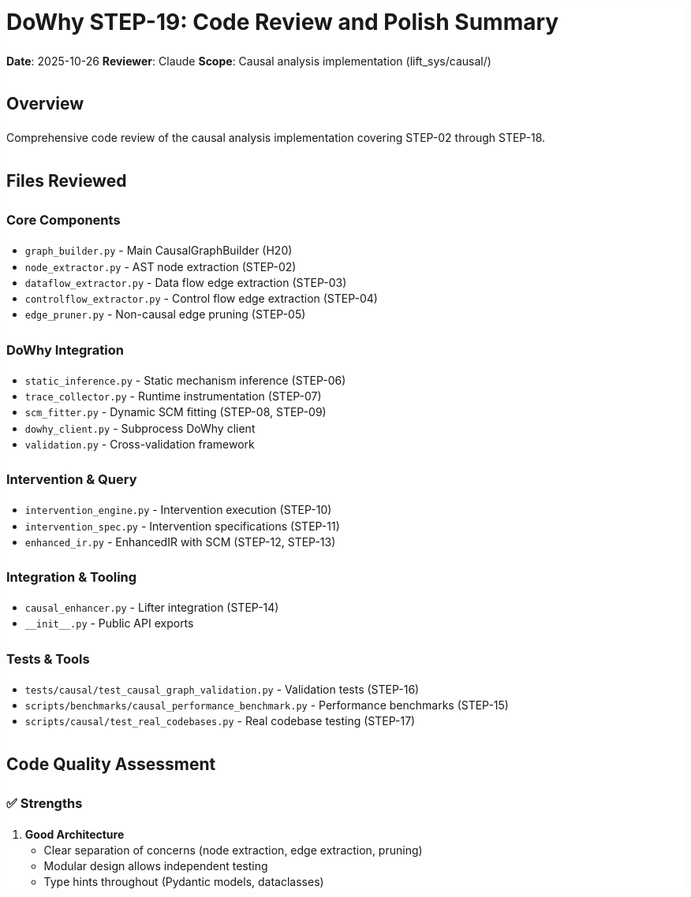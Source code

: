 # DoWhy STEP-19: Code Review and Polish Summary

**Date**: 2025-10-26
**Reviewer**: Claude
**Scope**: Causal analysis implementation (lift_sys/causal/)

## Overview

Comprehensive code review of the causal analysis implementation covering STEP-02 through STEP-18.

## Files Reviewed

### Core Components
- `graph_builder.py` - Main CausalGraphBuilder (H20)
- `node_extractor.py` - AST node extraction (STEP-02)
- `dataflow_extractor.py` - Data flow edge extraction (STEP-03)
- `controlflow_extractor.py` - Control flow edge extraction (STEP-04)
- `edge_pruner.py` - Non-causal edge pruning (STEP-05)

### DoWhy Integration
- `static_inference.py` - Static mechanism inference (STEP-06)
- `trace_collector.py` - Runtime instrumentation (STEP-07)
- `scm_fitter.py` - Dynamic SCM fitting (STEP-08, STEP-09)
- `dowhy_client.py` - Subprocess DoWhy client
- `validation.py` - Cross-validation framework

### Intervention & Query
- `intervention_engine.py` - Intervention execution (STEP-10)
- `intervention_spec.py` - Intervention specifications (STEP-11)
- `enhanced_ir.py` - EnhancedIR with SCM (STEP-12, STEP-13)

### Integration & Tooling
- `causal_enhancer.py` - Lifter integration (STEP-14)
- `__init__.py` - Public API exports

### Tests & Tools
- `tests/causal/test_causal_graph_validation.py` - Validation tests (STEP-16)
- `scripts/benchmarks/causal_performance_benchmark.py` - Performance benchmarks (STEP-15)
- `scripts/causal/test_real_codebases.py` - Real codebase testing (STEP-17)

## Code Quality Assessment

### ✅ Strengths

1. **Good Architecture**
   - Clear separation of concerns (node extraction, edge extraction, pruning)
   - Modular design allows independent testing
   - Type hints throughout (Pydantic models, dataclasses)
